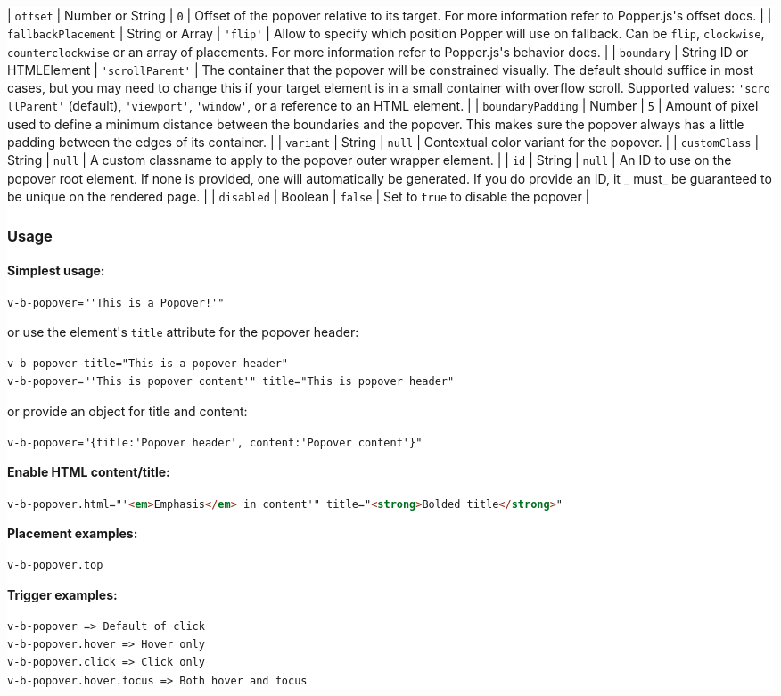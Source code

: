 | `offset`            | Number or String                    | `0`              | Offset of the popover relative to its target. For more information refer to Popper.js's offset docs.                                                                                                                                                                                                                                                                                                                                                                        |
| `fallbackPlacement` | String or Array                     | `'flip'`         | Allow to specify which position Popper will use on fallback. Can be `flip`, `clockwise`, `counterclockwise` or an array of placements. For more information refer to Popper.js's behavior docs.                                                                                                                                                                                                                                                                             |
| `boundary`          | String ID or HTMLElement            | `'scrollParent'` | The container that the popover will be constrained visually. The default should suffice in most cases, but you may need to change this if your target element is in a small container with overflow scroll. Supported values: `'scrollParent'` (default), `'viewport'`, `'window'`, or a reference to an HTML element.                                                                                                                                                      |
| `boundaryPadding`   | Number                              | `5`              | Amount of pixel used to define a minimum distance between the boundaries and the popover. This makes sure the popover always has a little padding between the edges of its container.                                                                                                                                                                                                                                                                                       |
| `variant`           | String                              | `null`           | Contextual color variant for the popover.                                                                                                                                                                                                                                                                                                                                                                                                                                   |
| `customClass`       | String                              | `null`           | A custom classname to apply to the popover outer wrapper element.                                                                                                                                                                                                                                                                                                                                                                                                           |
| `id`                | String                              | `null`           | An ID to use on the popover root element. If none is provided, one will automatically be generated. If you do provide an ID, it _
must_ be guaranteed to be unique on the rendered page.                                                                                                                                                                                                                                                                                     |
| `disabled`          | Boolean                             | `false`          | Set to `true` to disable the popover                                                                                                                                                                                                                                                                                                                                                                                                                                        |

### Usage

**Simplest usage:**

```
v-b-popover="'This is a Popover!'"
```

or use the element's `title` attribute for the popover header:

```
v-b-popover title="This is a popover header"
v-b-popover="'This is popover content'" title="This is popover header"
```

or provide an object for title and content:

```
v-b-popover="{title:'Popover header', content:'Popover content'}"
```

**Enable HTML content/title:**

```html
v-b-popover.html="'<em>Emphasis</em> in content'" title="<strong>Bolded title</strong>"
```

**Placement examples:**

```
v-b-popover.top
```

**Trigger examples:**

```
v-b-popover => Default of click
v-b-popover.hover => Hover only
v-b-popover.click => Click only
v-b-popover.hover.focus => Both hover and focus
```
